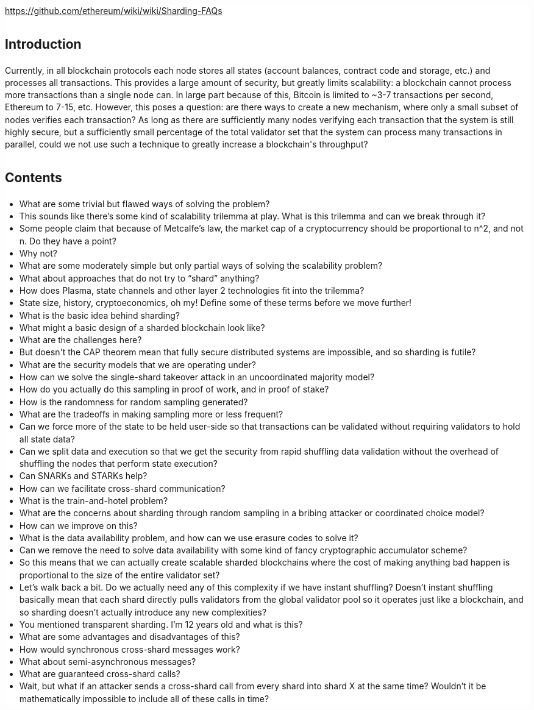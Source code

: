 
https://github.com/ethereum/wiki/wiki/Sharding-FAQs



## Introduction
Currently, in all blockchain protocols each node stores all states (account balances, contract code and storage, etc.) and processes all transactions. This provides a large amount of security, but greatly limits scalability: a blockchain cannot process more transactions than a single node can. In large part because of this, Bitcoin is limited to ~3-7 transactions per second, Ethereum to 7-15, etc. However, this poses a question: are there ways to create a new mechanism, where only a small subset of nodes verifies each transaction? As long as there are sufficiently many nodes verifying each transaction that the system is still highly secure, but a sufficiently small percentage of the total validator set that the system can process many transactions in parallel, could we not use such a technique to greatly increase a blockchain's throughput?

## Contents

* What are some trivial but flawed ways of solving the problem?
* This sounds like there’s some kind of scalability trilemma at play. What is this trilemma and can we break through it?
* Some people claim that because of Metcalfe’s law, the market cap of a cryptocurrency should be proportional to n^2, and not n. Do they have a point?
* Why not?
* What are some moderately simple but only partial ways of solving the scalability problem?
* What about approaches that do not try to “shard” anything?
* How does Plasma, state channels and other layer 2 technologies fit into the trilemma?
* State size, history, cryptoeconomics, oh my! Define some of these terms before we move further!
* What is the basic idea behind sharding?
* What might a basic design of a sharded blockchain look like?
* What are the challenges here?
* But doesn't the CAP theorem mean that fully secure distributed systems are impossible, and so sharding is futile?
* What are the security models that we are operating under?
* How can we solve the single-shard takeover attack in an uncoordinated majority model?
* How do you actually do this sampling in proof of work, and in proof of stake?
* How is the randomness for random sampling generated?
* What are the tradeoffs in making sampling more or less frequent?
* Can we force more of the state to be held user-side so that transactions can be validated without requiring validators to hold all state data?
* Can we split data and execution so that we get the security from rapid shuffling data validation without the overhead of shuffling the nodes that perform state execution?
* Can SNARKs and STARKs help?
* How can we facilitate cross-shard communication?
* What is the train-and-hotel problem?
* What are the concerns about sharding through random sampling in a bribing attacker or coordinated choice model?
* How can we improve on this?
* What is the data availability problem, and how can we use erasure codes to solve it?
* Can we remove the need to solve data availability with some kind of fancy cryptographic accumulator scheme?
* So this means that we can actually create scalable sharded blockchains where the cost of making anything bad happen is proportional to the size of the entire validator set?
* Let’s walk back a bit. Do we actually need any of this complexity if we have instant shuffling? Doesn’t instant shuffling basically mean that each shard directly pulls validators from the global validator pool so it operates just like a blockchain, and so sharding doesn’t actually introduce any new complexities?
* You mentioned transparent sharding. I’m 12 years old and what is this?
* What are some advantages and disadvantages of this?
* How would synchronous cross-shard messages work?
* What about semi-asynchronous messages?
* What are guaranteed cross-shard calls?
* Wait, but what if an attacker sends a cross-shard call from every shard into shard X at the same time? Wouldn’t it be mathematically impossible to include all of these calls in time?